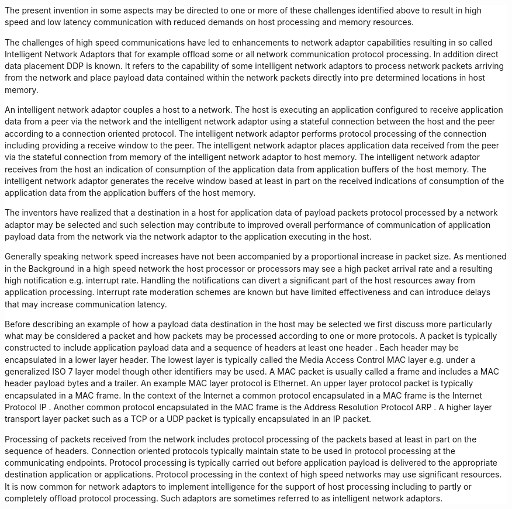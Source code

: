 The present invention in some aspects may be directed to one or more of these challenges identified above to result in high speed and low latency communication with reduced demands on host processing and memory resources.

The challenges of high speed communications have led to enhancements to network adaptor capabilities resulting in so called Intelligent Network Adaptors that for example offload some or all network communication protocol processing. In addition direct data placement DDP is known. It refers to the capability of some intelligent network adaptors to process network packets arriving from the network and place payload data contained within the network packets directly into pre determined locations in host memory.

An intelligent network adaptor couples a host to a network. The host is executing an application configured to receive application data from a peer via the network and the intelligent network adaptor using a stateful connection between the host and the peer according to a connection oriented protocol. The intelligent network adaptor performs protocol processing of the connection including providing a receive window to the peer. The intelligent network adaptor places application data received from the peer via the stateful connection from memory of the intelligent network adaptor to host memory. The intelligent network adaptor receives from the host an indication of consumption of the application data from application buffers of the host memory. The intelligent network adaptor generates the receive window based at least in part on the received indications of consumption of the application data from the application buffers of the host memory.

The inventors have realized that a destination in a host for application data of payload packets protocol processed by a network adaptor may be selected and such selection may contribute to improved overall performance of communication of application payload data from the network via the network adaptor to the application executing in the host.

Generally speaking network speed increases have not been accompanied by a proportional increase in packet size. As mentioned in the Background in a high speed network the host processor or processors may see a high packet arrival rate and a resulting high notification e.g. interrupt rate. Handling the notifications can divert a significant part of the host resources away from application processing. Interrupt rate moderation schemes are known but have limited effectiveness and can introduce delays that may increase communication latency.

Before describing an example of how a payload data destination in the host may be selected we first discuss more particularly what may be considered a packet and how packets may be processed according to one or more protocols. A packet is typically constructed to include application payload data and a sequence of headers at least one header . Each header may be encapsulated in a lower layer header. The lowest layer is typically called the Media Access Control MAC layer e.g. under a generalized ISO 7 layer model though other identifiers may be used. A MAC packet is usually called a frame and includes a MAC header payload bytes and a trailer. An example MAC layer protocol is Ethernet. An upper layer protocol packet is typically encapsulated in a MAC frame. In the context of the Internet a common protocol encapsulated in a MAC frame is the Internet Protocol IP . Another common protocol encapsulated in the MAC frame is the Address Resolution Protocol ARP . A higher layer transport layer packet such as a TCP or a UDP packet is typically encapsulated in an IP packet.

Processing of packets received from the network includes protocol processing of the packets based at least in part on the sequence of headers. Connection oriented protocols typically maintain state to be used in protocol processing at the communicating endpoints. Protocol processing is typically carried out before application payload is delivered to the appropriate destination application or applications. Protocol processing in the context of high speed networks may use significant resources. It is now common for network adaptors to implement intelligence for the support of host processing including to partly or completely offload protocol processing. Such adaptors are sometimes referred to as intelligent network adaptors.
